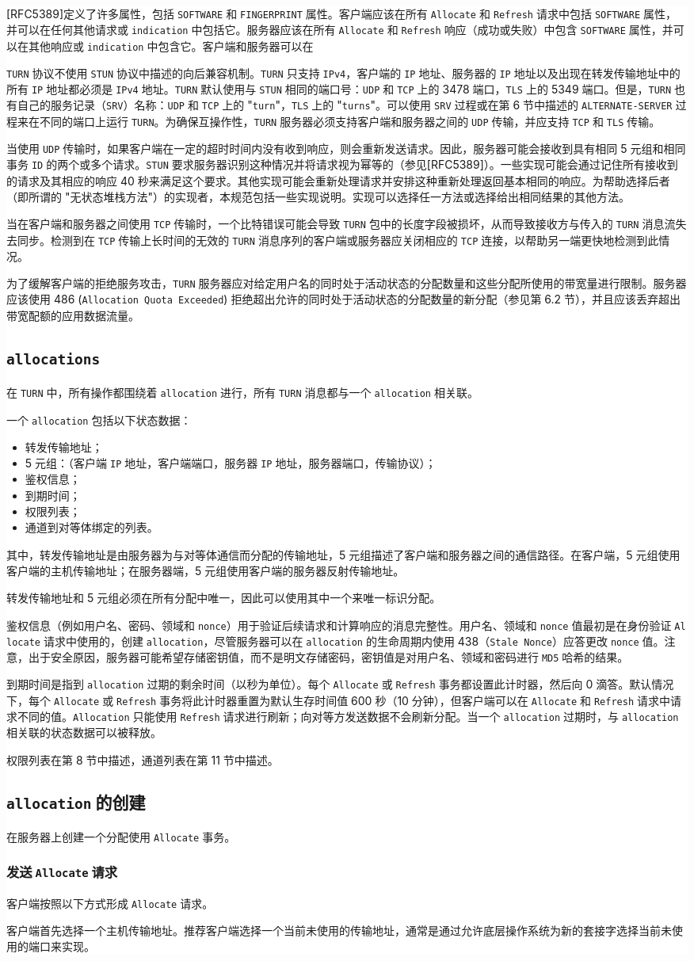 [RFC5389]定义了许多属性，包括 `SOFTWARE` 和 `FINGERPRINT` 属性。客户端应该在所有 `Allocate` 和 `Refresh` 请求中包括 `SOFTWARE` 属性，并可以在任何其他请求或 `indication` 中包括它。服务器应该在所有 `Allocate` 和 `Refresh` 响应（成功或失败）中包含 `SOFTWARE` 属性，并可以在其他响应或 `indication` 中包含它。客户端和服务器可以在

`TURN` 协议不使用 `STUN` 协议中描述的向后兼容机制。`TURN` 只支持 `IPv4`，客户端的 `IP` 地址、服务器的 `IP` 地址以及出现在转发传输地址中的所有 `IP` 地址都必须是 `IPv4` 地址。`TURN` 默认使用与 `STUN` 相同的端口号：`UDP` 和 `TCP` 上的 3478 端口，`TLS` 上的 5349 端口。但是，`TURN` 也有自己的服务记录（`SRV`）名称：`UDP` 和 `TCP` 上的 "`turn`"，`TLS` 上的 "`turns`"。可以使用 `SRV` 过程或在第 6 节中描述的 `ALTERNATE-SERVER` 过程来在不同的端口上运行 `TURN`。为确保互操作性，`TURN` 服务器必须支持客户端和服务器之间的 `UDP` 传输，并应支持 `TCP` 和 `TLS` 传输。

当使用 `UDP` 传输时，如果客户端在一定的超时时间内没有收到响应，则会重新发送请求。因此，服务器可能会接收到具有相同 5 元组和相同事务 `ID` 的两个或多个请求。`STUN` 要求服务器识别这种情况并将请求视为幂等的（参见[RFC5389]）。一些实现可能会通过记住所有接收到的请求及其相应的响应 40 秒来满足这个要求。其他实现可能会重新处理请求并安排这种重新处理返回基本相同的响应。为帮助选择后者（即所谓的 "无状态堆栈方法"）的实现者，本规范包括一些实现说明。实现可以选择任一方法或选择给出相同结果的其他方法。

当在客户端和服务器之间使用 `TCP` 传输时，一个比特错误可能会导致 `TURN` 包中的长度字段被损坏，从而导致接收方与传入的 `TURN` 消息流失去同步。检测到在 `TCP` 传输上长时间的无效的 `TURN` 消息序列的客户端或服务器应关闭相应的 `TCP` 连接，以帮助另一端更快地检测到此情况。

为了缓解客户端的拒绝服务攻击，`TURN` 服务器应对给定用户名的同时处于活动状态的分配数量和这些分配所使用的带宽量进行限制。服务器应该使用 486 (`Allocation Quota Exceeded`) 拒绝超出允许的同时处于活动状态的分配数量的新分配（参见第 6.2 节），并且应该丢弃超出带宽配额的应用数据流量。

## `allocations`

在 `TURN` 中，所有操作都围绕着 `allocation` 进行，所有 `TURN` 消息都与一个 `allocation` 相关联。

一个 `allocation` 包括以下状态数据：

- 转发传输地址；
- 5 元组：（客户端 `IP` 地址，客户端端口，服务器 `IP` 地址，服务器端口，传输协议）；
- 鉴权信息；
- 到期时间；
- 权限列表；
- 通道到对等体绑定的列表。

其中，转发传输地址是由服务器为与对等体通信而分配的传输地址，5 元组描述了客户端和服务器之间的通信路径。在客户端，5 元组使用客户端的主机传输地址；在服务器端，5 元组使用客户端的服务器反射传输地址。

转发传输地址和 5 元组必须在所有分配中唯一，因此可以使用其中一个来唯一标识分配。

鉴权信息（例如用户名、密码、领域和 `nonce`）用于验证后续请求和计算响应的消息完整性。用户名、领域和 `nonce` 值最初是在身份验证 `Allocate` 请求中使用的，创建 `allocation`，尽管服务器可以在 `allocation` 的生命周期内使用 438（`Stale Nonce`）应答更改 `nonce` 值。注意，出于安全原因，服务器可能希望存储密钥值，而不是明文存储密码，密钥值是对用户名、领域和密码进行 `MD5` 哈希的结果。

到期时间是指到 `allocation` 过期的剩余时间（以秒为单位）。每个 `Allocate` 或 `Refresh` 事务都设置此计时器，然后向 0 滴答。默认情况下，每个 `Allocate` 或 `Refresh` 事务将此计时器重置为默认生存时间值 600 秒（10 分钟），但客户端可以在 `Allocate` 和 `Refresh` 请求中请求不同的值。`Allocation` 只能使用 `Refresh` 请求进行刷新；向对等方发送数据不会刷新分配。当一个 `allocation` 过期时，与 `allocation` 相关联的状态数据可以被释放。

权限列表在第 8 节中描述，通道列表在第 11 节中描述。

## `allocation` 的创建

在服务器上创建一个分配使用 `Allocate` 事务。

### 发送 `Allocate` 请求

客户端按照以下方式形成 `Allocate` 请求。

客户端首先选择一个主机传输地址。推荐客户端选择一个当前未使用的传输地址，通常是通过允许底层操作系统为新的套接字选择当前未使用的端口来实现。
